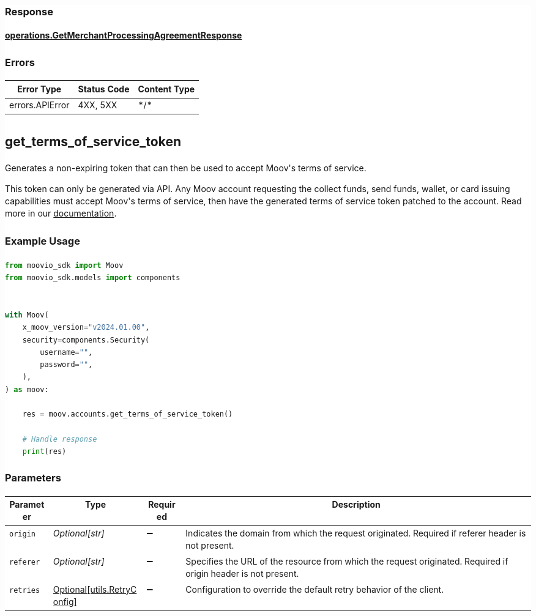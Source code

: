 ### Response

**[operations.GetMerchantProcessingAgreementResponse](../../models/operations/getmerchantprocessingagreementresponse.md)**

### Errors

| Error Type      | Status Code     | Content Type    |
| --------------- | --------------- | --------------- |
| errors.APIError | 4XX, 5XX        | \*/\*           |

## get_terms_of_service_token

Generates a non-expiring token that can then be used to accept Moov's terms of service. 

This token can only be generated via API. Any Moov account requesting the collect funds, send funds, wallet, 
or card issuing capabilities must accept Moov's terms of service, then have the generated terms of service 
token patched to the account. Read more in our [documentation](https://docs.moov.io/guides/accounts/requirements/platform-agreement/).

### Example Usage


```python
from moovio_sdk import Moov
from moovio_sdk.models import components


with Moov(
    x_moov_version="v2024.01.00",
    security=components.Security(
        username="",
        password="",
    ),
) as moov:

    res = moov.accounts.get_terms_of_service_token()

    # Handle response
    print(res)

```

### Parameters

| Parameter                                                                                                      | Type                                                                                                           | Required                                                                                                       | Description                                                                                                    |
| -------------------------------------------------------------------------------------------------------------- | -------------------------------------------------------------------------------------------------------------- | -------------------------------------------------------------------------------------------------------------- | -------------------------------------------------------------------------------------------------------------- |
| `origin`                                                                                                       | *Optional[str]*                                                                                                | :heavy_minus_sign:                                                                                             | Indicates the domain from which the request originated. Required if referer header is not present.             |
| `referer`                                                                                                      | *Optional[str]*                                                                                                | :heavy_minus_sign:                                                                                             | Specifies the URL of the resource from which the request originated. Required if origin header is not present. |
| `retries`                                                                                                      | [Optional[utils.RetryConfig]](../../models/utils/retryconfig.md)                                               | :heavy_minus_sign:                                                                                             | Configuration to override the default retry behavior of the client.                                            |
